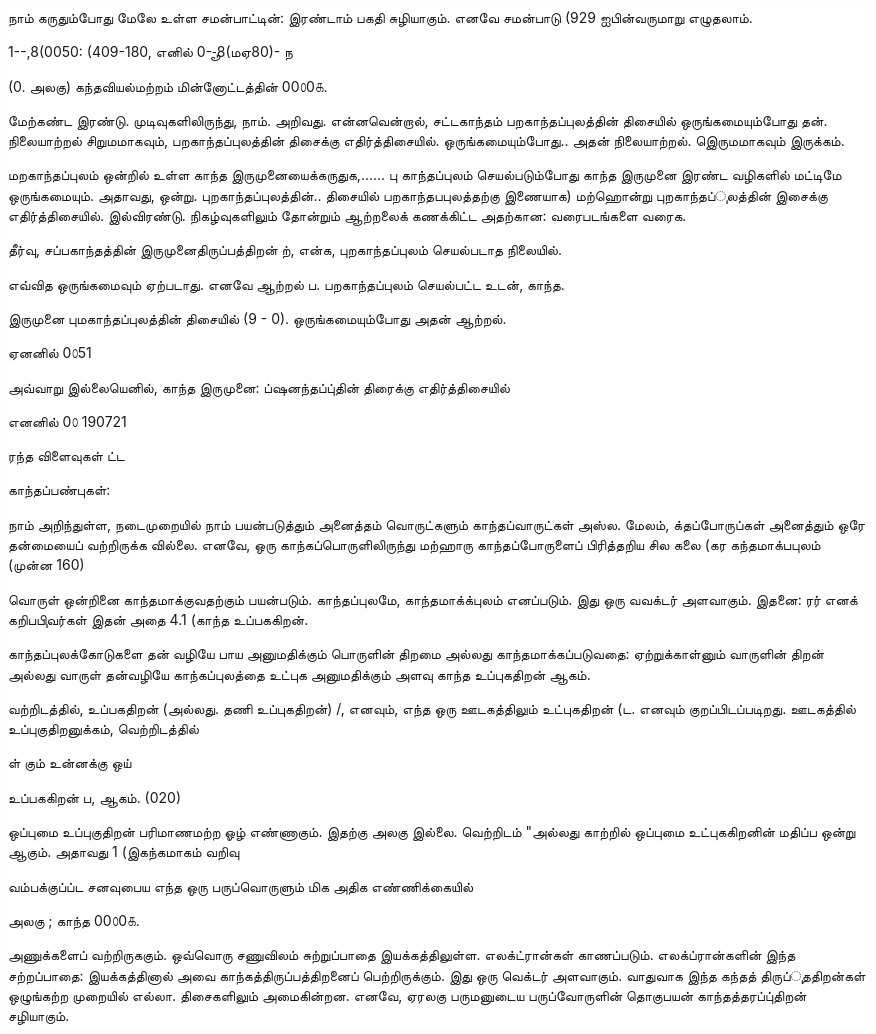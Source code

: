 நாம்‌ கருதும்போது மேலே உள்ள சமன்பாட்டின்‌: இரண்டாம்‌ பகதி சுழியாகும்‌. எனவே சமன்பாடு (929 ஐபின்வருமாறு எழுதலாம்‌.

1--,8(0050: (409-180, எனில்‌ 0--ூ8(மஏ80)- ந

(0. அலகு) கந்தவியல்மற்றம்‌ மின்னோட்டத்தின்‌
00௦0௧.

மேற்கண்ட இரண்டு. முடிவுகளிலிருந்து, நாம்‌. அறிவது. என்னவென்றால்‌, சட்டகாந்தம்‌ பறகாந்தப்புலத்தின்‌ திசையில்‌ ஒருங்கமையும்போது தன்‌. நிலையாற்றல்‌ சிறுமமாகவும்‌, பறகாந்தப்புலத்தின்‌ திசைக்கு எதிர்த்திசையில்‌. ஒருங்கமையும்போது.. அதன்‌ நிலையாற்றல்‌. இெருமமாகவும்‌ இருக்கம்‌.

மறகாந்தப்புலம்‌ ஒன்றில்‌ உள்ள காந்த இருமுனையைக்கருதுக,...... பு காந்தப்புலம்‌ செயல்படும்போது காந்த இருமுனை இரண்ட வழிகளில்‌ மட்டிமே ஒருங்கமையும்‌. அதாவது, ஒன்று. புறகாந்தப்புலத்தின்‌.. திசையில்‌ பறகாந்தபபுலத்தற்கு இணையாக) மற்ஹொன்று புறகாந்தப்ுலத்தின்‌ இசைக்கு எதிர்த்திசையில்‌. இல்விரண்டு. நிகழ்வுகளிலும்‌ தோன்றும்‌ ஆற்றலைக்‌ கணக்கிட்ட அதற்கான: வரைபடங்களை வரைக.

தீர்வு, சப்பகாந்தத்தின்‌ இருமுனைதிருப்பத்திறன்‌ ற்‌, என்க, புறகாந்தப்புலம்‌ செயல்படாத நிலையில்‌.

எவ்வித ஒருங்கமைவும்‌ ஏற்படாது. எனவே ஆற்றல்‌ ப. பறகாந்தப்புலம்‌ செயல்பட்ட உடன்‌, காந்த.

இருமுனை புமகாந்தப்புலத்தின்‌ திசையில்‌ (9 - 0). ஒருங்கமையும்போது அதன்‌ ஆற்றல்‌.

ஏனனில்‌ 0௦51

அவ்வாறு இல்லையெனில்‌, காந்த இருமுனை: ப்ஷனந்தப்பு்தின்‌ திரைக்கு எதிர்த்திசையில்‌

எனனில்‌ 0௦ 190721

ரந்த விளைவுகள்‌
ட்ட

காந்தப்பண்புகள்‌:

நாம்‌ அறிந்துள்ள, நடைமுறையில்‌ நாம்‌ பயன்படுத்தும்‌ அனைத்தம்‌ வொருட்களும்‌ காந்தப்வாருட்கள்‌ அஸ்ல. மேலம்‌, க்தப்போருப்கள்‌ அனைத்தும்‌ ஒரே தன்மையைப்‌ வற்றிருக்க வில்லை. எனவே, ஒரு காந்கப்பொருளிலிருந்து மற்ஹாரு காந்தப்போருளைப்‌ பிரித்தறிய சில கலை (கர கந்தமாக்பபுலம்‌ (முன்ன 160)

வொருள்‌ ஒன்றினை காந்தமாக்குவதற்கும்‌ பயன்படும்‌. காந்தப்புலமே, காந்தமாக்க்புலம்‌ எனப்படும்‌. இது ஒரு வவக்டர்‌ அளவாகும்‌. இதனை: ரர்‌ எனக்‌ கறிபபிுவர்கள்‌ இதன்‌ அதை 4.1 (காந்த உப்பககிறன்‌.

காந்தப்புலக்கோடுகளை தன்‌ வழியே பாய அனுமதிக்கும்‌ பொருளின்‌ திறமை அல்லது காந்தமாக்கப்படுவதை: ஏற்றுக்காள்னும்‌ வாருளின்‌ திறன்‌ அல்லது வாருள்‌ தன்வழியே காந்கப்புலத்தை உட்புக அனுமதிக்கும்‌ அளவு காந்த உப்புகதிறன்‌ ஆகம்‌.

வற்றிடத்தில்‌, உப்பகதிறன்‌ (அல்லது. தணி உப்புகதிறன்‌) /, எனவும்‌, எந்த ஒரு ஊடகத்திலும்‌ உட்புகதிறன்‌ (ட. எனவும்‌ குறப்பிடப்படிறது. ஊடகத்தில்‌ உப்புகுதிறனுக்கம்‌, வெற்றிடத்தில்‌

ள்‌ கும்‌ உன்னக்கு ஒய்‌

உப்பககிறன்‌ ப, ஆகம்‌. (020)

ஒப்புமை உப்புகுதிறன்‌ பரிமாணமற்ற ஓழ்‌ எண்ணாகும்‌. இதற்கு அலகு இல்லை. வெற்றிடம்‌ "அல்லது காற்றில்‌ ஒப்புமை உட்புககிறனின்‌ மதிப்ப ஒன்று ஆகும்‌. அதாவது 1 (இகந்கமாகம்‌ வறிவு

வம்பக்குப்ப்ட சனவுபைய எந்த ஒரு பருப்வொருளும்‌ மிக அதிக எண்ணிக்கையில்‌

அலகு ; காந்த
00௦0௧.

அணுக்களைப்‌ வற்றிருககும்‌. ஒவ்வொரு சணுவிலம்‌ சுற்றுப்பாதை இயக்கத்திலுள்ள. எலக்ட்ரான்கள்‌ காணப்படும்‌. எலக்ப்ரான்களின்‌ இந்த சற்றப்பாதை: இயக்கத்தினால்‌ அவை காந்கத்திருப்பத்திறனைப்‌ பெற்றிருக்கும்‌. இது ஒரு வெக்டர்‌ அளவாகும்‌. வாதுவாக இந்த கந்தத்‌ திருப்ுததிறன்கள்‌ ஒழுங்கற்ற முறையில்‌ எல்லா. திசைகளிலும்‌ அமைகின்றன. எனவே, ஏரலகு பருமனுடைய பருப்வோருளின்‌ தொகுபயன்‌ காந்தத்தரப்பு்திறன்‌ சழியாகும்‌.
